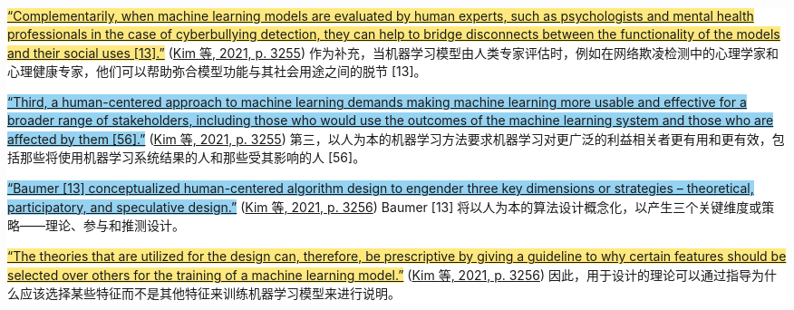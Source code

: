 <span class="highlight" data-annotation="%7B%22attachmentURI%22%3A%22http%3A%2F%2Fzotero.org%2Fusers%2F8071752%2Fitems%2F5KVT9737%22%2C%22annotationKey%22%3A%22DXF279YQ%22%2C%22color%22%3A%22%23ffd400%22%2C%22pageLabel%22%3A%223255%22%2C%22position%22%3A%7B%22pageIndex%22%3A4%2C%22rects%22%3A%5B%5B367.316%2C204.433%2C441.268%2C214.396%5D%2C%5B45.46%2C192.478%2C440.173%2C202.441%5D%2C%5B45.828%2C180.523%2C440.169%2C190.486%5D%2C%5B45.828%2C168.568%2C314.111%2C178.531%5D%5D%7D%2C%22citationItem%22%3A%7B%22uris%22%3A%5B%22http%3A%2F%2Fzotero.org%2Fusers%2F8071752%2Fitems%2F4MAGKTIY%22%5D%2C%22locator%22%3A%223255%22%7D%7D" ztype="zhighlight"><a href="zotero://open-pdf/library/items/5KVT9737?page=5&#x26;annotation=DXF279YQ"><span style="background-color: #ffd40080">“Complementarily, when machine learning models are evaluated by human experts, such as psychologists and mental health professionals in the case of cyberbullying detection, they can help to bridge disconnects between the functionality of the models and their social uses [13].”</span></a></span> <span class="citation" data-citation="%7B%22citationItems%22%3A%5B%7B%22uris%22%3A%5B%22http%3A%2F%2Fzotero.org%2Fusers%2F8071752%2Fitems%2F4MAGKTIY%22%5D%2C%22locator%22%3A%223255%22%7D%5D%2C%22properties%22%3A%7B%7D%7D" ztype="zcitation">(<span class="citation-item"><a href="zotero://select/library/items/4MAGKTIY">Kim 等, 2021, p. 3255</a></span>)</span> 作为补充，当机器学习模型由人类专家评估时，例如在网络欺凌检测中的心理学家和心理健康专家，他们可以帮助弥合模型功能与其社会用途之间的脱节 \[13]。

<span class="highlight" data-annotation="%7B%22attachmentURI%22%3A%22http%3A%2F%2Fzotero.org%2Fusers%2F8071752%2Fitems%2F5KVT9737%22%2C%22annotationKey%22%3A%22GI7BHVA7%22%2C%22color%22%3A%22%232ea8e5%22%2C%22pageLabel%22%3A%223255%22%2C%22position%22%3A%7B%22pageIndex%22%3A4%2C%22rects%22%3A%5B%5B55.791%2C156.612%2C440.173%2C166.575%5D%2C%5B45.828%2C144.657%2C440.169%2C154.62%5D%2C%5B45.828%2C132.702%2C413.441%2C142.665%5D%5D%7D%2C%22citationItem%22%3A%7B%22uris%22%3A%5B%22http%3A%2F%2Fzotero.org%2Fusers%2F8071752%2Fitems%2F4MAGKTIY%22%5D%2C%22locator%22%3A%223255%22%7D%7D" ztype="zhighlight"><a href="zotero://open-pdf/library/items/5KVT9737?page=5&#x26;annotation=GI7BHVA7"><span style="background-color: #2ea8e580">“Third, a human-centered approach to machine learning demands making machine learning more usable and effective for a broader range of stakeholders, including those who would use the outcomes of the machine learning system and those who are affected by them [56].”</span></a></span> <span class="citation" data-citation="%7B%22citationItems%22%3A%5B%7B%22uris%22%3A%5B%22http%3A%2F%2Fzotero.org%2Fusers%2F8071752%2Fitems%2F4MAGKTIY%22%5D%2C%22locator%22%3A%223255%22%7D%5D%2C%22properties%22%3A%7B%7D%7D" ztype="zcitation">(<span class="citation-item"><a href="zotero://select/library/items/4MAGKTIY">Kim 等, 2021, p. 3255</a></span>)</span> 第三，以人为本的机器学习方法要求机器学习对更广泛的利益相关者更有用和更有效，包括那些将使用机器学习系统结果的人和那些受其影响的人 \[56]。

<span class="highlight" data-annotation="%7B%22attachmentURI%22%3A%22http%3A%2F%2Fzotero.org%2Fusers%2F8071752%2Fitems%2F5KVT9737%22%2C%22annotationKey%22%3A%22RB8LK2JI%22%2C%22color%22%3A%22%232ea8e5%22%2C%22pageLabel%22%3A%223256%22%2C%22position%22%3A%7B%22pageIndex%22%3A5%2C%22rects%22%3A%5B%5B45.828%2C499.327%2C440.168%2C509.29%5D%2C%5B45.828%2C487.372%2C311.357%2C497.335%5D%5D%7D%2C%22citationItem%22%3A%7B%22uris%22%3A%5B%22http%3A%2F%2Fzotero.org%2Fusers%2F8071752%2Fitems%2F4MAGKTIY%22%5D%2C%22locator%22%3A%223256%22%7D%7D" ztype="zhighlight"><a href="zotero://open-pdf/library/items/5KVT9737?page=6&#x26;annotation=RB8LK2JI"><span style="background-color: #2ea8e580">“Baumer [13] conceptualized human-centered algorithm design to engender three key dimensions or strategies – theoretical, participatory, and speculative design.”</span></a></span> <span class="citation" data-citation="%7B%22citationItems%22%3A%5B%7B%22uris%22%3A%5B%22http%3A%2F%2Fzotero.org%2Fusers%2F8071752%2Fitems%2F4MAGKTIY%22%5D%2C%22locator%22%3A%223256%22%7D%5D%2C%22properties%22%3A%7B%7D%7D" ztype="zcitation">(<span class="citation-item"><a href="zotero://select/library/items/4MAGKTIY">Kim 等, 2021, p. 3256</a></span>)</span> Baumer \[13] 将以人为本的算法设计概念化，以产生三个关键维度或策略——理论、参与和推测设计。

<span class="highlight" data-annotation="%7B%22attachmentURI%22%3A%22http%3A%2F%2Fzotero.org%2Fusers%2F8071752%2Fitems%2F5KVT9737%22%2C%22annotationKey%22%3A%22HSSTGRTL%22%2C%22color%22%3A%22%23ffd400%22%2C%22pageLabel%22%3A%223256%22%2C%22position%22%3A%7B%22pageIndex%22%3A5%2C%22rects%22%3A%5B%5B320.024%2C381.768%2C440.168%2C391.731%5D%2C%5B45.828%2C369.813%2C440.175%2C379.776%5D%2C%5B45.828%2C357.858%2C332.118%2C367.821%5D%5D%7D%2C%22citationItem%22%3A%7B%22uris%22%3A%5B%22http%3A%2F%2Fzotero.org%2Fusers%2F8071752%2Fitems%2F4MAGKTIY%22%5D%2C%22locator%22%3A%223256%22%7D%7D" ztype="zhighlight"><a href="zotero://open-pdf/library/items/5KVT9737?page=6&#x26;annotation=HSSTGRTL"><span style="background-color: #ffd40080">“The theories that are utilized for the design can, therefore, be prescriptive by giving a guideline to why certain features should be selected over others for the training of a machine learning model.”</span></a></span> <span class="citation" data-citation="%7B%22citationItems%22%3A%5B%7B%22uris%22%3A%5B%22http%3A%2F%2Fzotero.org%2Fusers%2F8071752%2Fitems%2F4MAGKTIY%22%5D%2C%22locator%22%3A%223256%22%7D%5D%2C%22properties%22%3A%7B%7D%7D" ztype="zcitation">(<span class="citation-item"><a href="zotero://select/library/items/4MAGKTIY">Kim 等, 2021, p. 3256</a></span>)</span> 因此，用于设计的理论可以通过指导为什么应该选择某些特征而不是其他特征来训练机器学习模型来进行说明。
